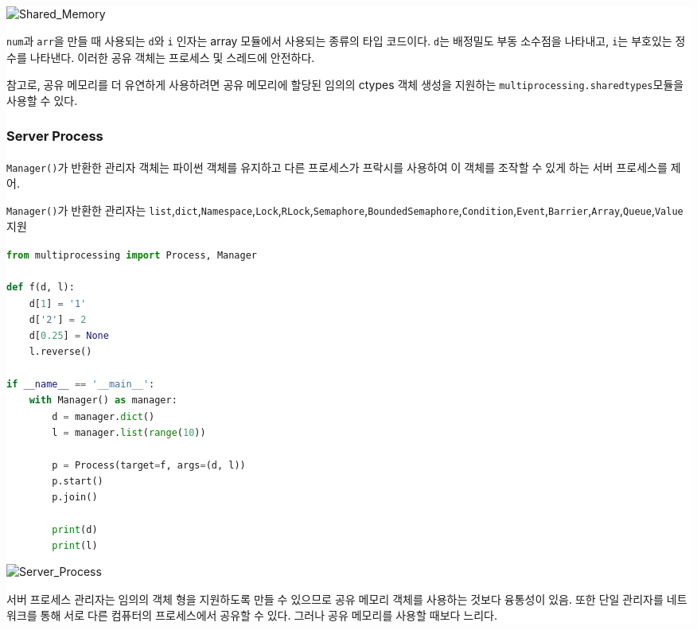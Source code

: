![Shared_Memory](../../image/Multiprocessing/Shared_Memory.png)

`num`과 `arr`을 만들 때 사용되는 `d`와 `i` 인자는 array 모듈에서 사용되는 종류의 타입 코드이다. `d`는 배정밀도 부동 소수점을 나타내고, `i`는 부호있는 정수를 나타낸다. 이러한 공유 객체는 프로세스 및 스레드에 안전하다.

참고로, 공유 메모리를 더 유연하게 사용하려면 공유 메모리에 할당된 임의의 ctypes 객체 생성을 지원하는 `multiprocessing.sharedtypes`모듈을 사용할 수 있다.

### Server Process

`Manager()`가 반환한 관리자 객체는 파이썬 객체를 유지하고 다른 프로세스가 프락시를 사용하여 이 객체를 조작할 수 있게 하는 서버 프로세스를 제어.

`Manager()`가 반환한 관리자는 `list`,`dict`,`Namespace`,`Lock`,`RLock`,`Semaphore`,`BoundedSemaphore`,`Condition`,`Event`,`Barrier`,`Array`,`Queue`,`Value` 지원

```Python
from multiprocessing import Process, Manager

def f(d, l):
    d[1] = '1'
    d['2'] = 2
    d[0.25] = None
    l.reverse()
    
if __name__ == '__main__':
    with Manager() as manager:
        d = manager.dict()
        l = manager.list(range(10))
        
        p = Process(target=f, args=(d, l))
        p.start()
        p.join()
        
        print(d)
        print(l)
```

![Server_Process](../../image/Multiprocessing/Manager.png)

서버 프로세스 관리자는 임의의 객체 형을 지원하도록 만들 수 있으므로 공유 메모리 객체를 사용하는 것보다 융통성이 있음. 또한 단일 관리자를 네트워크를 통해 서로 다른 컴퓨터의 프로세스에서 공유할 수 있다. 그러나 공유 메모리를 사용할 때보다 느리다.

